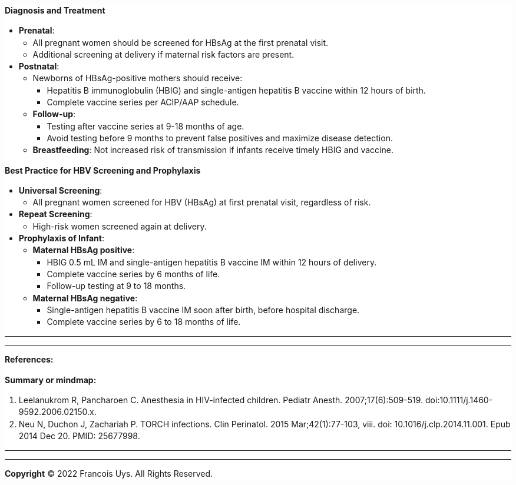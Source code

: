 **Diagnosis and Treatment**

- **Prenatal**:
	- All pregnant women should be screened for HBsAg at the first prenatal visit.
	- Additional screening at delivery if maternal risk factors are present.
- **Postnatal**:
	- Newborns of HBsAg-positive mothers should receive:
		- Hepatitis B immunoglobulin (HBIG) and single-antigen hepatitis B vaccine within 12 hours of birth.
		- Complete vaccine series per ACIP/AAP schedule.
	- **Follow-up**:
		- Testing after vaccine series at 9-18 months of age.
		- Avoid testing before 9 months to prevent false positives and maximize disease detection.
	- **Breastfeeding**: Not increased risk of transmission if infants receive timely HBIG and vaccine.

**Best Practice for HBV Screening and Prophylaxis**

- **Universal Screening**:
	- All pregnant women screened for HBV (HBsAg) at first prenatal visit, regardless of risk.
- **Repeat Screening**:
	- High-risk women screened again at delivery.
- **Prophylaxis of Infant**:
	- **Maternal HBsAg positive**:
		- HBIG 0.5 mL IM and single-antigen hepatitis B vaccine IM within 12 hours of delivery.
		- Complete vaccine series by 6 months of life.
		- Follow-up testing at 9 to 18 months.
	- **Maternal HBsAg negative**:
		- Single-antigen hepatitis B vaccine IM soon after birth, before hospital discharge.
		- Complete vaccine series by 6 to 18 months of life.

---

---
**References:**

**Summary or mindmap:**

1. Leelanukrom R, Pancharoen C. Anesthesia in HIV-infected children. Pediatr Anesth. 2007;17(6):509-519. doi:10.1111/j.1460-9592.2006.02150.x.
2. Neu N, Duchon J, Zachariah P. TORCH infections. Clin Perinatol. 2015 Mar;42(1):77-103, viii. doi: 10.1016/j.clp.2014.11.001. Epub 2014 Dec 20. PMID: 25677998.
------------------------------------------------------------------------------------------------------------------------------------------------------------------------------------------------------------------------------


---

**Copyright**
© 2022 Francois Uys. All Rights Reserved.
